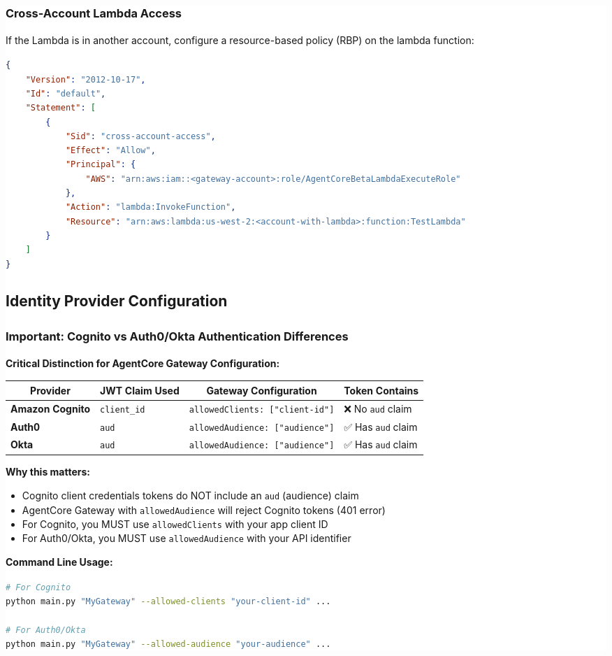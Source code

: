 ### Cross-Account Lambda Access

If the Lambda is in another account, configure a resource-based policy (RBP) on the lambda function:

```json
{
    "Version": "2012-10-17",
    "Id": "default",
    "Statement": [
        {
            "Sid": "cross-account-access",
            "Effect": "Allow",
            "Principal": {
                "AWS": "arn:aws:iam::<gateway-account>:role/AgentCoreBetaLambdaExecuteRole"
            },
            "Action": "lambda:InvokeFunction",
            "Resource": "arn:aws:lambda:us-west-2:<account-with-lambda>:function:TestLambda"
        }
    ]
}
```

## Identity Provider Configuration

### Important: Cognito vs Auth0/Okta Authentication Differences

**Critical Distinction for AgentCore Gateway Configuration:**

| Provider | JWT Claim Used | Gateway Configuration | Token Contains |
|----------|---------------|---------------------|----------------|
| **Amazon Cognito** | `client_id` | `allowedClients: ["client-id"]` | ❌ No `aud` claim |
| **Auth0** | `aud` | `allowedAudience: ["audience"]` | ✅ Has `aud` claim |
| **Okta** | `aud` | `allowedAudience: ["audience"]` | ✅ Has `aud` claim |

**Why this matters:**
- Cognito client credentials tokens do NOT include an `aud` (audience) claim
- AgentCore Gateway with `allowedAudience` will reject Cognito tokens (401 error)
- For Cognito, you MUST use `allowedClients` with your app client ID
- For Auth0/Okta, you MUST use `allowedAudience` with your API identifier

**Command Line Usage:**
```bash
# For Cognito
python main.py "MyGateway" --allowed-clients "your-client-id" ...

# For Auth0/Okta  
python main.py "MyGateway" --allowed-audience "your-audience" ...
```
